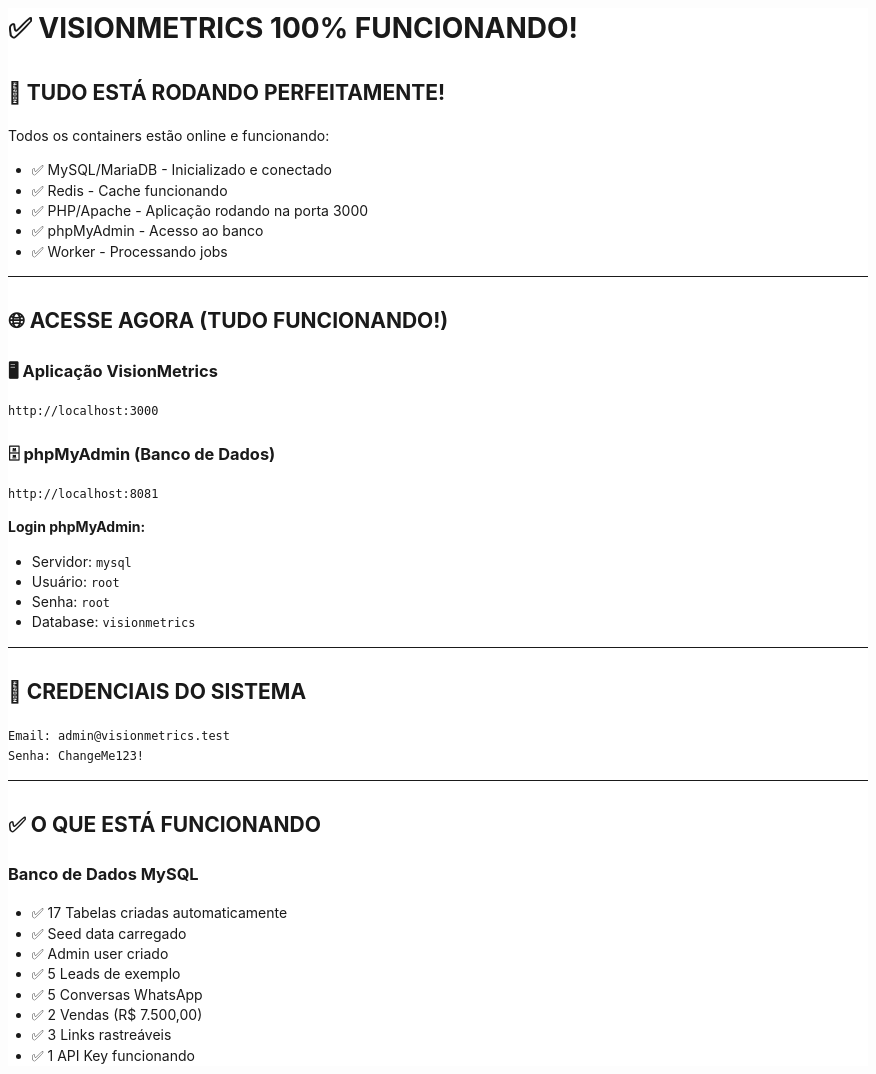# ✅ VISIONMETRICS 100% FUNCIONANDO!

## 🎉 TUDO ESTÁ RODANDO PERFEITAMENTE!

Todos os containers estão online e funcionando:
- ✅ MySQL/MariaDB - Inicializado e conectado
- ✅ Redis - Cache funcionando
- ✅ PHP/Apache - Aplicação rodando na porta 3000
- ✅ phpMyAdmin - Acesso ao banco
- ✅ Worker - Processando jobs

---

## 🌐 ACESSE AGORA (TUDO FUNCIONANDO!)

### 🖥️ Aplicação VisionMetrics
```
http://localhost:3000
```

### 🗄️ phpMyAdmin (Banco de Dados)
```
http://localhost:8081
```

**Login phpMyAdmin:**
- Servidor: `mysql`
- Usuário: `root`
- Senha: `root`
- Database: `visionmetrics`

---

## 🔑 CREDENCIAIS DO SISTEMA

```
Email: admin@visionmetrics.test
Senha: ChangeMe123!
```

---

## ✅ O QUE ESTÁ FUNCIONANDO

### Banco de Dados MySQL
- ✅ 17 Tabelas criadas automaticamente
- ✅ Seed data carregado
- ✅ Admin user criado
- ✅ 5 Leads de exemplo
- ✅ 5 Conversas WhatsApp
- ✅ 2 Vendas (R$ 7.500,00)
- ✅ 3 Links rastreáveis
- ✅ 1 API Key funcionando
